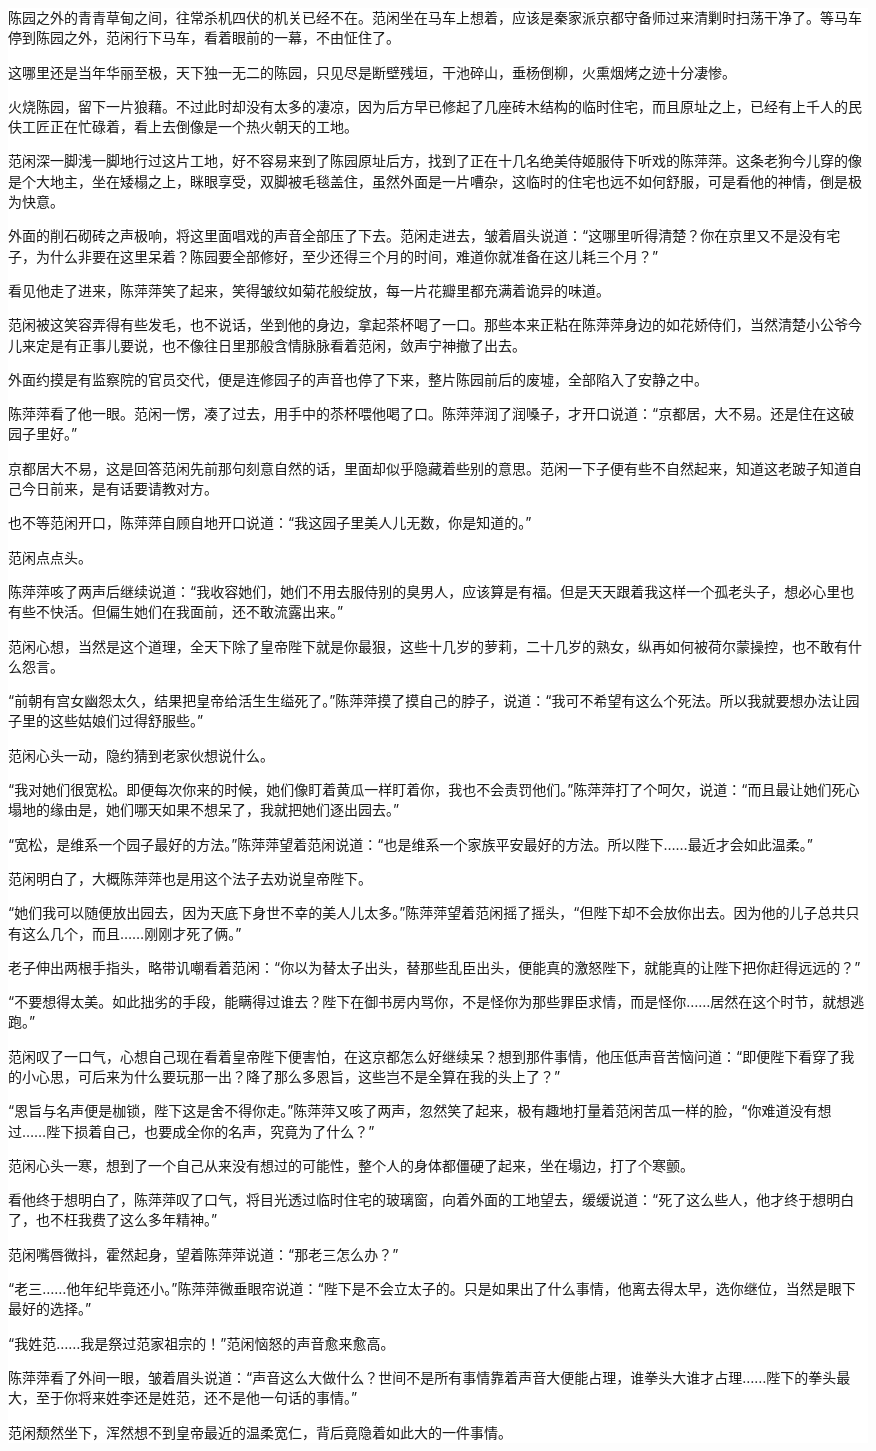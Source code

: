 陈园之外的青青草甸之间，往常杀机四伏的机关已经不在。范闲坐在马车上想着，应该是秦家派京都守备师过来清剿时扫荡干净了。等马车停到陈园之外，范闲行下马车，看着眼前的一幕，不由怔住了。

这哪里还是当年华丽至极，天下独一无二的陈园，只见尽是断壁残垣，干池碎山，垂杨倒柳，火熏烟烤之迹十分凄惨。

火烧陈园，留下一片狼藉。不过此时却没有太多的凄凉，因为后方早已修起了几座砖木结构的临时住宅，而且原址之上，已经有上千人的民伕工匠正在忙碌着，看上去倒像是一个热火朝天的工地。

范闲深一脚浅一脚地行过这片工地，好不容易来到了陈园原址后方，找到了正在十几名绝美侍姬服侍下听戏的陈萍萍。这条老狗今儿穿的像是个大地主，坐在矮榻之上，眯眼享受，双脚被毛毯盖住，虽然外面是一片嘈杂，这临时的住宅也远不如何舒服，可是看他的神情，倒是极为快意。

外面的削石砌砖之声极响，将这里面唱戏的声音全部压了下去。范闲走进去，皱着眉头说道：“这哪里听得清楚？你在京里又不是没有宅子，为什么非要在这里呆着？陈园要全部修好，至少还得三个月的时间，难道你就准备在这儿耗三个月？”

看见他走了进来，陈萍萍笑了起来，笑得皱纹如菊花般绽放，每一片花瓣里都充满着诡异的味道。

范闲被这笑容弄得有些发毛，也不说话，坐到他的身边，拿起茶杯喝了一口。那些本来正粘在陈萍萍身边的如花娇侍们，当然清楚小公爷今儿来定是有正事儿要说，也不像往日里那般含情脉脉看着范闲，敛声宁神撤了出去。

外面约摸是有监察院的官员交代，便是连修园子的声音也停了下来，整片陈园前后的废墟，全部陷入了安静之中。

陈萍萍看了他一眼。范闲一愣，凑了过去，用手中的苶杯喂他喝了口。陈萍萍润了润嗓子，才开口说道：“京都居，大不易。还是住在这破园子里好。”

京都居大不易，这是回答范闲先前那句刻意自然的话，里面却似乎隐藏着些别的意思。范闲一下子便有些不自然起来，知道这老跛子知道自己今日前来，是有话要请教对方。

也不等范闲开口，陈萍萍自顾自地开口说道：“我这园子里美人儿无数，你是知道的。”

范闲点点头。

陈萍萍咳了两声后继续说道：“我收容她们，她们不用去服侍别的臭男人，应该算是有福。但是天天跟着我这样一个孤老头子，想必心里也有些不快活。但偏生她们在我面前，还不敢流露出来。”

范闲心想，当然是这个道理，全天下除了皇帝陛下就是你最狠，这些十几岁的萝莉，二十几岁的熟女，纵再如何被荷尔蒙操控，也不敢有什么怨言。

“前朝有宫女幽怨太久，结果把皇帝给活生生缢死了。”陈萍萍摸了摸自己的脖子，说道：“我可不希望有这么个死法。所以我就要想办法让园子里的这些姑娘们过得舒服些。”

范闲心头一动，隐约猜到老家伙想说什么。

“我对她们很宽松。即便每次你来的时候，她们像盯着黄瓜一样盯着你，我也不会责罚他们。”陈萍萍打了个呵欠，说道：“而且最让她们死心塌地的缘由是，她们哪天如果不想呆了，我就把她们逐出园去。”

“宽松，是维系一个园子最好的方法。”陈萍萍望着范闲说道：“也是维系一个家族平安最好的方法。所以陛下……最近才会如此温柔。”

范闲明白了，大概陈萍萍也是用这个法子去劝说皇帝陛下。

“她们我可以随便放出园去，因为天底下身世不幸的美人儿太多。”陈萍萍望着范闲摇了摇头，“但陛下却不会放你出去。因为他的儿子总共只有这么几个，而且……刚刚才死了俩。”

老子伸出两根手指头，略带讥嘲看着范闲：“你以为替太子出头，替那些乱臣出头，便能真的激怒陛下，就能真的让陛下把你赶得远远的？”

“不要想得太美。如此拙劣的手段，能瞒得过谁去？陛下在御书房内骂你，不是怪你为那些罪臣求情，而是怪你……居然在这个时节，就想逃跑。”

范闲叹了一口气，心想自己现在看着皇帝陛下便害怕，在这京都怎么好继续呆？想到那件事情，他压低声音苦恼问道：“即便陛下看穿了我的小心思，可后来为什么要玩那一出？降了那么多恩旨，这些岂不是全算在我的头上了？”

“恩旨与名声便是枷锁，陛下这是舍不得你走。”陈萍萍又咳了两声，忽然笑了起来，极有趣地打量着范闲苦瓜一样的脸，“你难道没有想过……陛下损着自己，也要成全你的名声，究竟为了什么？”

范闲心头一寒，想到了一个自己从来没有想过的可能性，整个人的身体都僵硬了起来，坐在塌边，打了个寒颤。

看他终于想明白了，陈萍萍叹了口气，将目光透过临时住宅的玻璃窗，向着外面的工地望去，缓缓说道：“死了这么些人，他才终于想明白了，也不枉我费了这么多年精神。”

范闲嘴唇微抖，霍然起身，望着陈萍萍说道：“那老三怎么办？”

“老三……他年纪毕竟还小。”陈萍萍微垂眼帘说道：“陛下是不会立太子的。只是如果出了什么事情，他离去得太早，选你继位，当然是眼下最好的选择。”

“我姓范……我是祭过范家祖宗的！”范闲恼怒的声音愈来愈高。

陈萍萍看了外间一眼，皱着眉头说道：“声音这么大做什么？世间不是所有事情靠着声音大便能占理，谁拳头大谁才占理……陛下的拳头最大，至于你将来姓李还是姓范，还不是他一句话的事情。”

范闲颓然坐下，浑然想不到皇帝最近的温柔宽仁，背后竟隐着如此大的一件事情。
